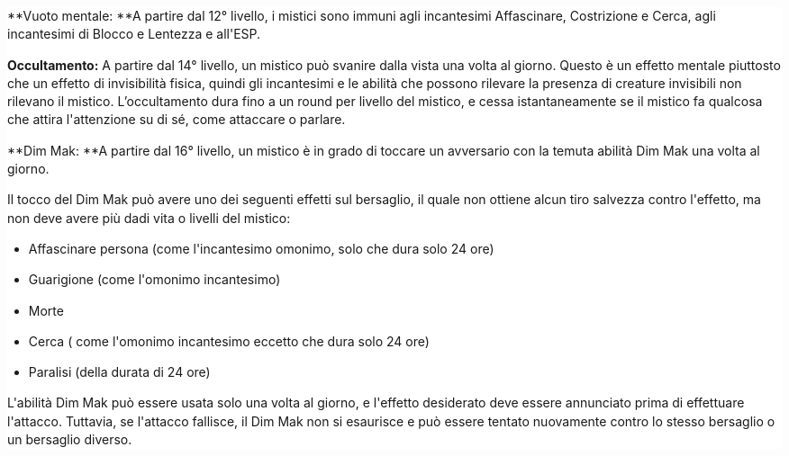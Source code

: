 **Vuoto mentale: **A partire dal 12° livello, i mistici sono immuni agli
incantesimi Affascinare, Costrizione e Cerca, agli incantesimi di Blocco
e Lentezza e all'ESP.

**Occultamento:** A partire dal 14° livello, un mistico può svanire
dalla vista una volta al giorno. Questo è un effetto mentale piuttosto
che un effetto di invisibilità fisica, quindi gli incantesimi e le
abilità che possono rilevare la presenza di creature invisibili non
rilevano il mistico. L’occultamento dura fino a un round per livello del
mistico, e cessa istantaneamente se il mistico fa qualcosa che attira
l'attenzione su di sé, come attaccare o parlare.

**Dim Mak: **A partire dal 16° livello, un mistico è in grado di toccare
un avversario con la temuta abilità Dim Mak una volta al giorno.

Il tocco del Dim Mak può avere uno dei seguenti effetti sul bersaglio,
il quale non ottiene alcun tiro salvezza contro l'effetto, ma non deve
avere più dadi vita o livelli del mistico:

- Affascinare persona (come l'incantesimo omonimo, solo che dura solo 24
ore)

- Guarigione (come l'omonimo incantesimo)

- Morte

- Cerca ( come l'omonimo incantesimo eccetto che dura solo 24 ore)

- Paralisi (della durata di 24 ore)

L'abilità Dim Mak può essere usata solo una volta al giorno, e l'effetto
desiderato deve essere annunciato prima di effettuare l'attacco.
Tuttavia, se l'attacco fallisce, il Dim Mak non si esaurisce e può
essere tentato nuovamente contro lo stesso bersaglio o un bersaglio
diverso.
